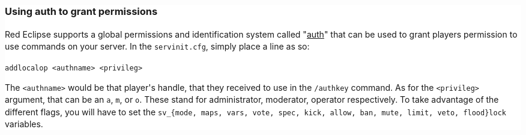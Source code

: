 ### Using auth to grant permissions
Red Eclipse supports a global permissions and identification system called "[auth](Privileges.md)" that can be used to grant players permission to use commands on your server. In the `servinit.cfg`, simply place a line as so:
```
addlocalop <authname> <privileg>
```
The `<authname>` would be that player's handle, that they received to use in the `/authkey` command. As for the `<privileg>` argument, that can be an `a`, `m`, or `o`. These stand for administrator, moderator, operator respectively. To take advantage of the different flags, you will have to set the `sv_{mode, maps, vars, vote, spec, kick, allow, ban, mute, limit, veto, flood}lock` variables.
